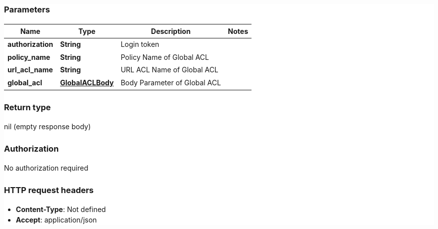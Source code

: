 ### Parameters

Name | Type | Description  | Notes
------------- | ------------- | ------------- | -------------
 **authorization** | **String**| Login token | 
 **policy_name** | **String**| Policy Name of Global ACL | 
 **url_acl_name** | **String**| URL ACL Name of Global ACL | 
 **global_acl** | [**GlobalACLBody**](GlobalACLBody.md)| Body Parameter of Global ACL | 

### Return type

nil (empty response body)

### Authorization

No authorization required

### HTTP request headers

 - **Content-Type**: Not defined
 - **Accept**: application/json



